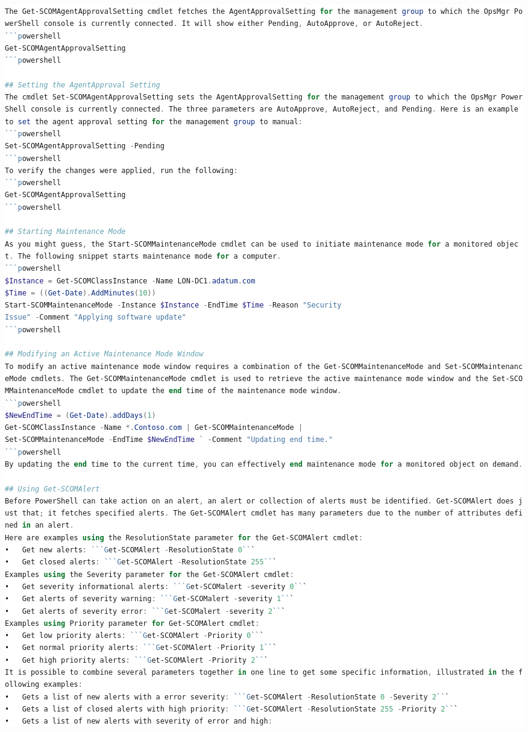 ```powershell
The Get-SCOMAgentApprovalSetting cmdlet fetches the AgentApprovalSetting for the management group to which the OpsMgr PowerShell console is currently connected. It will show either Pending, AutoApprove, or AutoReject.
```powershell
Get-SCOMAgentApprovalSetting
```powershell

## Setting the AgentApproval Setting
The cmdlet Set-SCOMAgentApprovalSetting sets the AgentApprovalSetting for the management group to which the OpsMgr PowerShell console is currently connected. The three parameters are AutoApprove, AutoReject, and Pending. Here is an example to set the agent approval setting for the management group to manual:
```powershell
Set-SCOMAgentApprovalSetting -Pending
```powershell
To verify the changes were applied, run the following:
```powershell
Get-SCOMAgentApprovalSetting
```powershell

## Starting Maintenance Mode
As you might guess, the Start-SCOMMaintenanceMode cmdlet can be used to initiate maintenance mode for a monitored object. The following snippet starts maintenance mode for a computer.
```powershell
$Instance = Get-SCOMClassInstance -Name LON-DC1.adatum.com
$Time = ((Get-Date).AddMinutes(10))
Start-SCOMMaintenanceMode -Instance $Instance -EndTime $Time -Reason "Security
Issue" -Comment "Applying software update"
```powershell

## Modifying an Active Maintenance Mode Window
To modify an active maintenance mode window requires a combination of the Get-SCOMMaintenanceMode and Set-SCOMMaintenanceMode cmdlets. The Get-SCOMMaintenanceMode cmdlet is used to retrieve the active maintenance mode window and the Set-SCOMMaintenanceMode cmdlet to update the end time of the maintenance mode window.
```powershell
$NewEndTime = (Get-Date).addDays(1)
Get-SCOMClassInstance -Name *.Contoso.com | Get-SCOMMaintenanceMode |
Set-SCOMMaintenanceMode -EndTime $NewEndTime ` -Comment "Updating end time."
```powershell
By updating the end time to the current time, you can effectively end maintenance mode for a monitored object on demand.

## Using Get-SCOMAlert
Before PowerShell can take action on an alert, an alert or collection of alerts must be identified. Get-SCOMAlert does just that; it fetches specified alerts. The Get-SCOMAlert cmdlet has many parameters due to the number of attributes defined in an alert.
Here are examples using the ResolutionState parameter for the Get-SCOMAlert cmdlet:
•	Get new alerts: ```Get-SCOMAlert -ResolutionState 0```
•	Get closed alerts: ```Get-SCOMAlert -ResolutionState 255```
Examples using the Severity parameter for the Get-SCOMAlert cmdlet:
•	Get severity informational alerts: ```Get-SCOMalert -severity 0```
•	Get alerts of severity warning: ```Get-SCOMalert -severity 1```
•	Get alerts of severity error: ```Get-SCOMalert -severity 2```
Examples using Priority parameter for Get-SCOMAlert cmdlet:
•	Get low priority alerts: ```Get-SCOMAlert -Priority 0```
•	Get normal priority alerts: ```Get-SCOMAlert -Priority 1```
•	Get high priority alerts: ```Get-SCOMAlert -Priority 2```
It is possible to combine several parameters together in one line to get some specific information, illustrated in the following examples:
•	Gets a list of new alerts with a error severity: ```Get-SCOMAlert -ResolutionState 0 -Severity 2```
•	Gets a list of closed alerts with high priority: ```Get-SCOMAlert -ResolutionState 255 -Priority 2```
•	Gets a list of new alerts with severity of error and high:
```